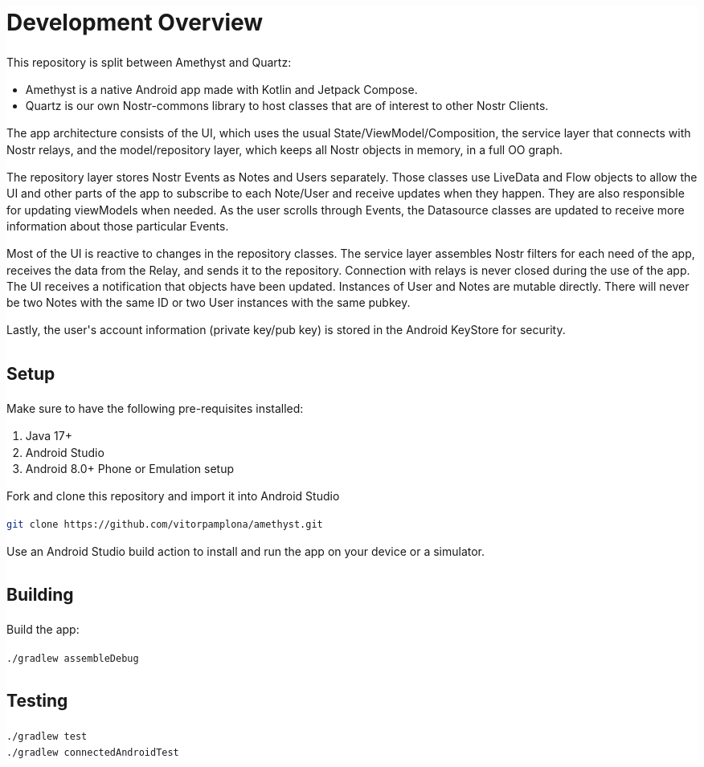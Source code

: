 # Development Overview

This repository is split between Amethyst and Quartz:
- Amethyst is a native Android app made with Kotlin and Jetpack Compose.
- Quartz is our own Nostr-commons library to host classes that are of interest to other Nostr Clients.

The app architecture consists of the UI, which uses the usual State/ViewModel/Composition, the service layer that connects with Nostr relays,
and the model/repository layer, which keeps all Nostr objects in memory, in a full OO graph.

The repository layer stores Nostr Events as Notes and Users separately. Those classes use LiveData and Flow objects to
allow the UI and other parts of the app to subscribe to each Note/User and receive updates when they happen.
They are also responsible for updating viewModels when needed. As the user scrolls through Events, the Datasource classes
are updated to receive more information about those particular Events.

Most of the UI is reactive to changes in the repository classes. The service layer assembles Nostr filters for each need of the app,
receives the data from the Relay, and sends it to the repository. Connection with relays is never closed during the use of the app.
The UI receives a notification that objects have been updated. Instances of User and Notes are mutable directly.
There will never be two Notes with the same ID or two User instances with the same pubkey.

Lastly, the user's account information (private key/pub key) is stored in the Android KeyStore for security.

## Setup

Make sure to have the following pre-requisites installed:
1. Java 17+
2. Android Studio
3. Android 8.0+ Phone or Emulation setup

Fork and clone this repository and import it into Android Studio
```bash
git clone https://github.com/vitorpamplona/amethyst.git
```

Use an Android Studio build action to install and run the app on your device or a simulator.

## Building
Build the app:
```bash
./gradlew assembleDebug
```

## Testing
```bash
./gradlew test
./gradlew connectedAndroidTest
```

